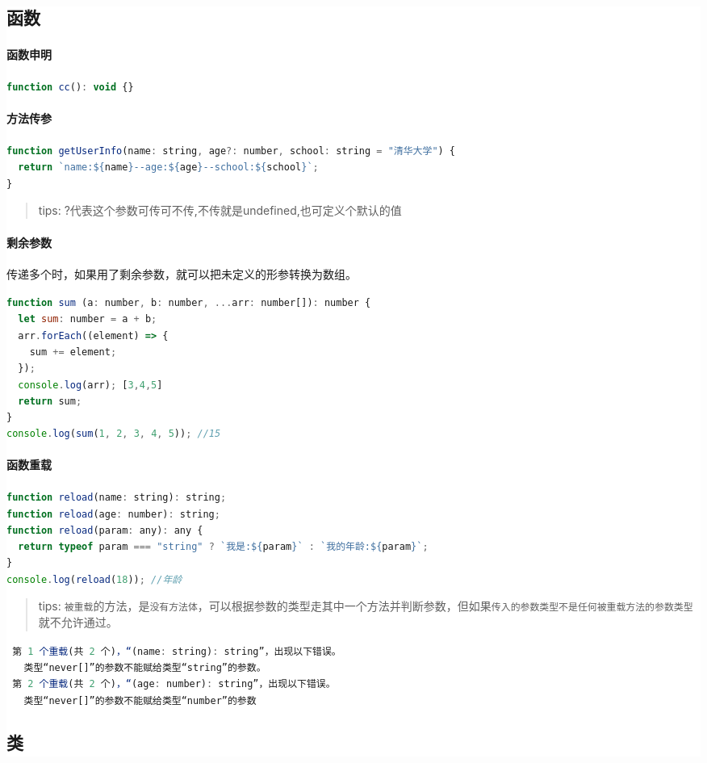 ## 函数

#### 函数申明

```js
function cc(): void {}

```

#### 方法传参

```js
function getUserInfo(name: string, age?: number, school: string = "清华大学") {
  return `name:${name}--age:${age}--school:${school}`;
}

```
> tips: ?代表这个参数可传可不传,不传就是undefined,也可定义个默认的值

#### 剩余参数
传递多个时，如果用了剩余参数，就可以把未定义的形参转换为数组。

```js
function sum (a: number, b: number, ...arr: number[]): number {
  let sum: number = a + b;
  arr.forEach((element) => {
    sum += element;
  });
  console.log(arr); [3,4,5]  
  return sum;
}
console.log(sum(1, 2, 3, 4, 5)); //15
```

#### 函数重载

```js
function reload(name: string): string;
function reload(age: number): string;
function reload(param: any): any {
  return typeof param === "string" ? `我是:${param}` : `我的年龄:${param}`;
}
console.log(reload(18)); //年龄
```

 > tips: `被重载`的方法，是`没有方法体`，可以根据参数的类型走其中一个方法并判断参数，但如果`传入的参数类型不是任何被重载方法的参数类型`就不允许通过。
 
 ```js
  第 1 个重载(共 2 个)，“(name: string): string”，出现以下错误。
    类型“never[]”的参数不能赋给类型“string”的参数。
  第 2 个重载(共 2 个)，“(age: number): string”，出现以下错误。
    类型“never[]”的参数不能赋给类型“number”的参数
```

## 类


  [index: number]: string;
  [index: string]: string;